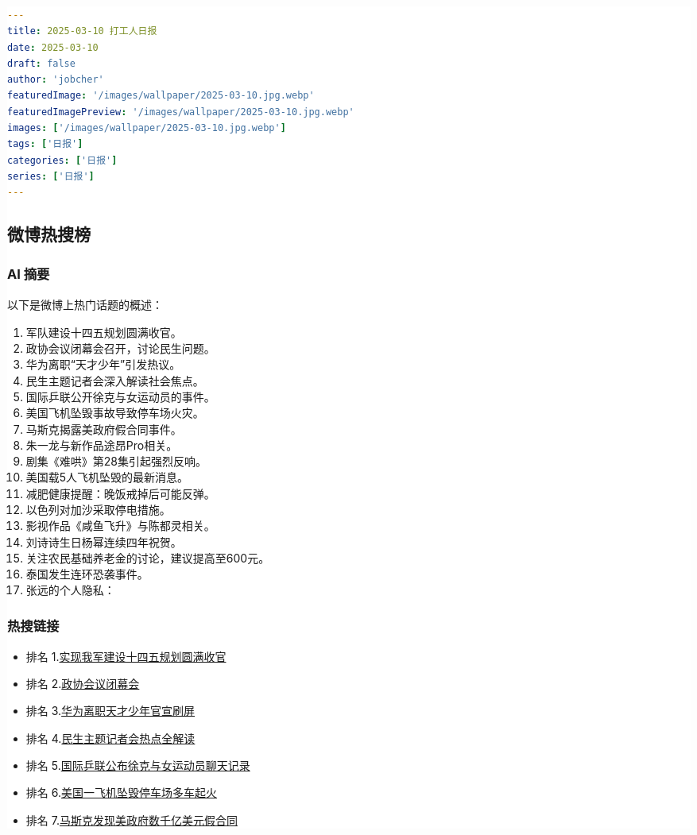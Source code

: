 ```yaml
---
title: 2025-03-10 打工人日报
date: 2025-03-10
draft: false
author: 'jobcher'
featuredImage: '/images/wallpaper/2025-03-10.jpg.webp'
featuredImagePreview: '/images/wallpaper/2025-03-10.jpg.webp'
images: ['/images/wallpaper/2025-03-10.jpg.webp']
tags: ['日报']
categories: ['日报']
series: ['日报']
---
```


## 微博热搜榜

### AI 摘要

以下是微博上热门话题的概述：

1. 军队建设十四五规划圆满收官。
2. 政协会议闭幕会召开，讨论民生问题。
3. 华为离职“天才少年”引发热议。
4. 民生主题记者会深入解读社会焦点。
5. 国际乒联公开徐克与女运动员的事件。
6. 美国飞机坠毁事故导致停车场火灾。
7. 马斯克揭露美政府假合同事件。
8. 朱一龙与新作品途昂Pro相关。
9. 剧集《难哄》第28集引起强烈反响。
10. 美国载5人飞机坠毁的最新消息。
11. 减肥健康提醒：晚饭戒掉后可能反弹。
12. 以色列对加沙采取停电措施。
13. 影视作品《咸鱼飞升》与陈都灵相关。
14. 刘诗诗生日杨幂连续四年祝贺。
15. 关注农民基础养老金的讨论，建议提高至600元。
16. 泰国发生连环恐袭事件。
17. 张远的个人隐私：

### 热搜链接

- 排名 1.[实现我军建设十四五规划圆满收官](https://s.weibo.com/weibo?q=实现我军建设十四五规划圆满收官)

- 排名 2.[政协会议闭幕会](https://s.weibo.com/weibo?q=政协会议闭幕会)

- 排名 3.[华为离职天才少年官宣刷屏](https://s.weibo.com/weibo?q=华为离职天才少年官宣刷屏)

- 排名 4.[民生主题记者会热点全解读](https://s.weibo.com/weibo?q=民生主题记者会热点全解读)

- 排名 5.[国际乒联公布徐克与女运动员聊天记录](https://s.weibo.com/weibo?q=国际乒联公布徐克与女运动员聊天记录)

- 排名 6.[美国一飞机坠毁停车场多车起火](https://s.weibo.com/weibo?q=美国一飞机坠毁停车场多车起火)

- 排名 7.[马斯克发现美政府数千亿美元假合同](https://s.weibo.com/weibo?q=马斯克发现美政府数千亿美元假合同)
